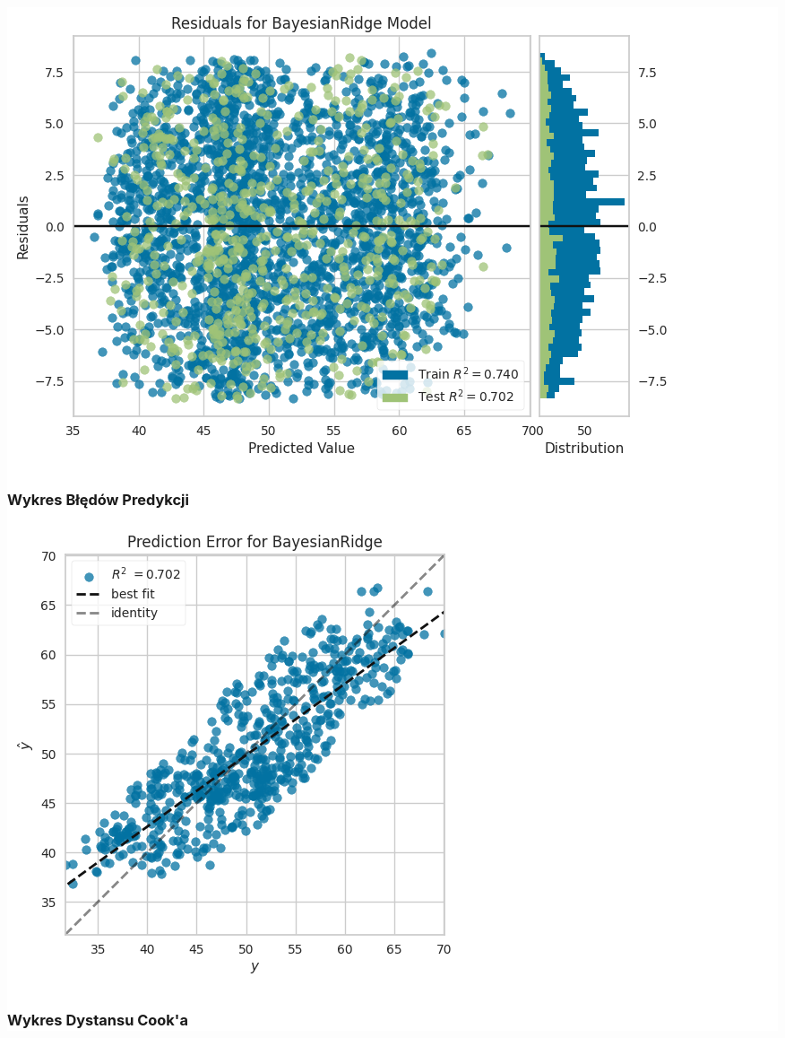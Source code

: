![Residuals](Residuals.png)
### Wykres Błędów Predykcji
![Prediction Error](prediction_error.png)
### Wykres Dystansu Cook'a